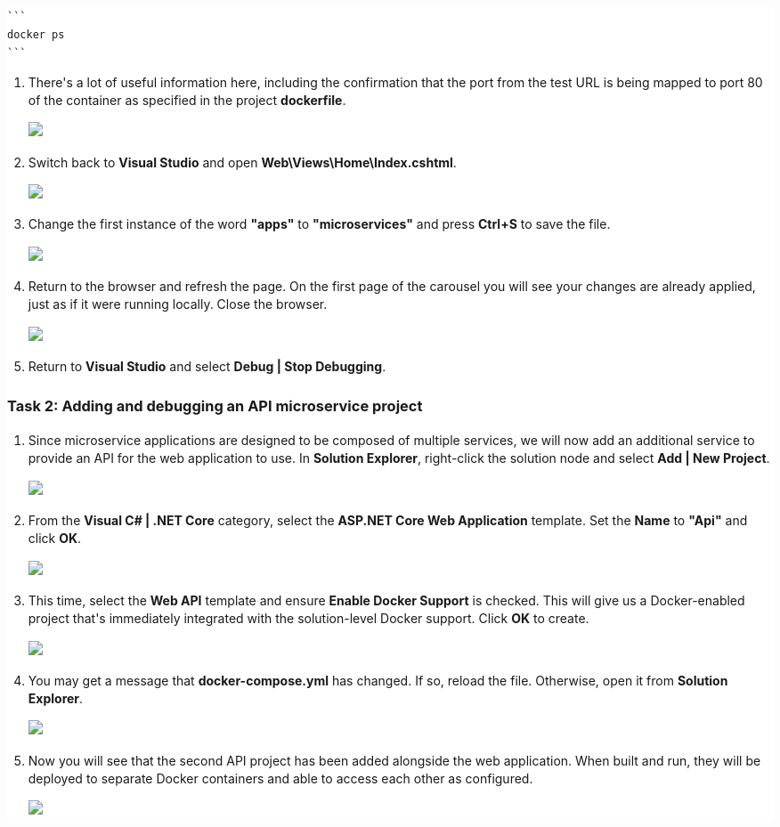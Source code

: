     ```
    docker ps
    ```
1. There's a lot of useful information here, including the confirmation that the port from the test URL is being mapped to port 80 of the container as specified in the project **dockerfile**.

   ![](images/009.png)

1. Switch back to **Visual Studio** and open **Web\Views\Home\Index.cshtml**.

   ![](images/010.png)

1. Change the first instance of the word **"apps"** to **"microservices"** and press **Ctrl+S** to save the file.

   ![](images/011.png)

1. Return to the browser and refresh the page. On the first page of the carousel you will see your changes are already applied, just as if it were running locally. Close the browser.

   ![](images/012.png)

1. Return to **Visual Studio** and select **Debug \| Stop Debugging**.


### Task 2: Adding and debugging an API microservice project

1. Since microservice applications are designed to be composed of multiple services, we will now add an additional service to provide an API for the web application to use. In **Solution Explorer**, right-click the solution node and select **Add \| New Project**.

   ![](images/013.png)

1. From the **Visual C# \| .NET Core** category, select the **ASP.NET Core Web Application** template. Set the **Name** to **"Api"** and click **OK**.

   ![](images/014.png)

1. This time, select the **Web API** template and ensure **Enable Docker Support** is checked. This will give us a Docker-enabled project that's immediately integrated with the solution-level Docker support. Click **OK** to create.

   ![](images/015.png)

1. You may get a message that **docker-compose.yml** has changed. If so, reload the file. Otherwise, open it from **Solution Explorer**.

   ![](images/016.png)

1. Now you will see that the second API project has been added alongside the web application. When built and run, they will be deployed to separate Docker containers and able to access each other as configured.

   ![](images/017.png)
